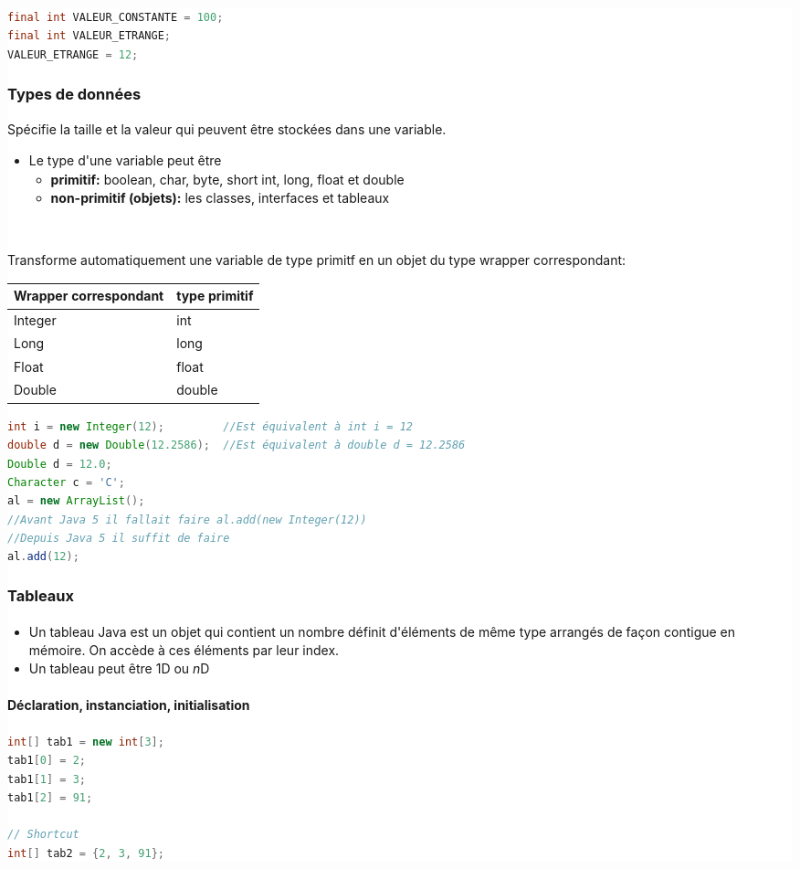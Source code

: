 ```java
final int VALEUR_CONSTANTE = 100;
final int VALEUR_ETRANGE;
VALEUR_ETRANGE = 12;
```

### Types de données

<Media
    src="https://i.imgur.com/OBOeOyp.png"
    url="https://bit.ly/2Gu3lEi"
    center="true"
/>

Spécifie la taille et la valeur qui peuvent être stockées dans une variable.
* Le type d'une variable peut être 
  * **primitif:** boolean, char, byte, short int, long, float et double
  * **non-primitif (objets):** les classes, interfaces et tableaux

<br>

<Container type="info" header="Autoboxing (boxing/unboxing)">

Transforme automatiquement une variable de type primitf en un objet du type wrapper correspondant:

| Wrapper correspondant | type primitif |
| --------------------- | ------------- |
| Integer               | int           |
| Long                  | long          |
| Float                 | float         |
| Double                | double        |

```java
int i = new Integer(12);         //Est équivalent à int i = 12
double d = new Double(12.2586);  //Est équivalent à double d = 12.2586
Double d = 12.0;
Character c = 'C';
al = new ArrayList();
//Avant Java 5 il fallait faire al.add(new Integer(12))
//Depuis Java 5 il suffit de faire
al.add(12); 
```

</Container>

### Tableaux

* Un tableau Java est un objet qui contient un nombre définit d'éléments de même type arrangés de façon contigue en mémoire. On accède à ces éléments par leur index.
* Un tableau peut être 1D ou $n$D

#### Déclaration, instanciation, initialisation
```java
int[] tab1 = new int[3];
tab1[0] = 2;
tab1[1] = 3;
tab1[2] = 91;

// Shortcut
int[] tab2 = {2, 3, 91};
```
